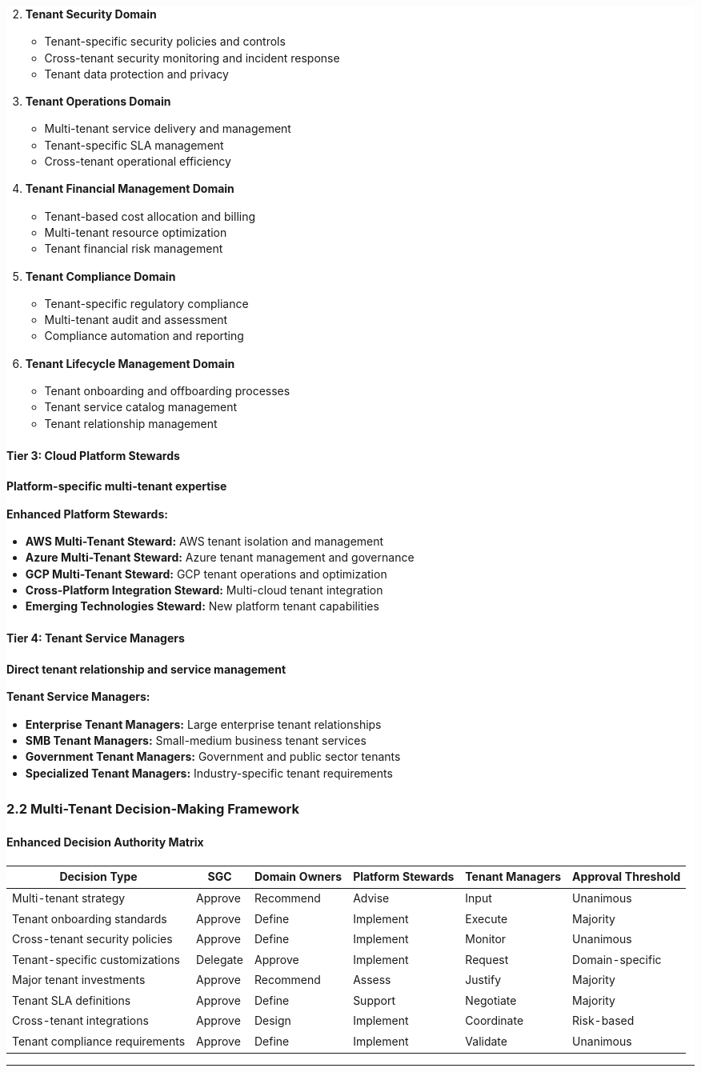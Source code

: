 2. **Tenant Security Domain**
   - Tenant-specific security policies and controls
   - Cross-tenant security monitoring and incident response
   - Tenant data protection and privacy

3. **Tenant Operations Domain**
   - Multi-tenant service delivery and management
   - Tenant-specific SLA management
   - Cross-tenant operational efficiency

4. **Tenant Financial Management Domain**
   - Tenant-based cost allocation and billing
   - Multi-tenant resource optimization
   - Tenant financial risk management

5. **Tenant Compliance Domain**
   - Tenant-specific regulatory compliance
   - Multi-tenant audit and assessment
   - Compliance automation and reporting

6. **Tenant Lifecycle Management Domain**
   - Tenant onboarding and offboarding processes
   - Tenant service catalog management
   - Tenant relationship management

#### Tier 3: Cloud Platform Stewards
**Platform-specific multi-tenant expertise**

**Enhanced Platform Stewards:**
- **AWS Multi-Tenant Steward:** AWS tenant isolation and management
- **Azure Multi-Tenant Steward:** Azure tenant management and governance
- **GCP Multi-Tenant Steward:** GCP tenant operations and optimization
- **Cross-Platform Integration Steward:** Multi-cloud tenant integration
- **Emerging Technologies Steward:** New platform tenant capabilities

#### Tier 4: Tenant Service Managers
**Direct tenant relationship and service management**

**Tenant Service Managers:**
- **Enterprise Tenant Managers:** Large enterprise tenant relationships
- **SMB Tenant Managers:** Small-medium business tenant services
- **Government Tenant Managers:** Government and public sector tenants
- **Specialized Tenant Managers:** Industry-specific tenant requirements

### 2.2 Multi-Tenant Decision-Making Framework

#### Enhanced Decision Authority Matrix

| Decision Type | SGC | Domain Owners | Platform Stewards | Tenant Managers | Approval Threshold |
|---------------|-----|---------------|-------------------|-----------------|-------------------|
| Multi-tenant strategy | Approve | Recommend | Advise | Input | Unanimous |
| Tenant onboarding standards | Approve | Define | Implement | Execute | Majority |
| Cross-tenant security policies | Approve | Define | Implement | Monitor | Unanimous |
| Tenant-specific customizations | Delegate | Approve | Implement | Request | Domain-specific |
| Major tenant investments | Approve | Recommend | Assess | Justify | Majority |
| Tenant SLA definitions | Approve | Define | Support | Negotiate | Majority |
| Cross-tenant integrations | Approve | Design | Implement | Coordinate | Risk-based |
| Tenant compliance requirements | Approve | Define | Implement | Validate | Unanimous |

---